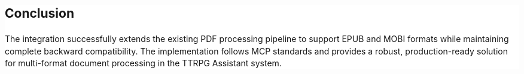 ## Conclusion

The integration successfully extends the existing PDF processing pipeline to support EPUB and MOBI formats while maintaining complete backward compatibility. The implementation follows MCP standards and provides a robust, production-ready solution for multi-format document processing in the TTRPG Assistant system.